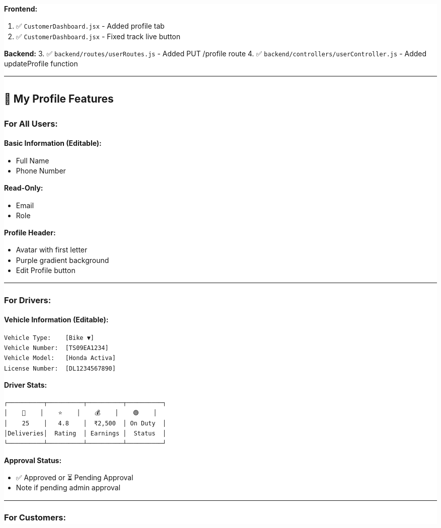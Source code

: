 **Frontend:**
1. ✅ `CustomerDashboard.jsx` - Added profile tab
2. ✅ `CustomerDashboard.jsx` - Fixed track live button

**Backend:**
3. ✅ `backend/routes/userRoutes.js` - Added PUT /profile route
4. ✅ `backend/controllers/userController.js` - Added updateProfile function

---

## 🎨 My Profile Features

### **For All Users:**

**Basic Information (Editable):**
- Full Name
- Phone Number

**Read-Only:**
- Email
- Role

**Profile Header:**
- Avatar with first letter
- Purple gradient background
- Edit Profile button

---

### **For Drivers:**

**Vehicle Information (Editable):**
```
Vehicle Type:    [Bike ▼]
Vehicle Number:  [TS09EA1234]
Vehicle Model:   [Honda Activa]
License Number:  [DL1234567890]
```

**Driver Stats:**
```
┌──────────┬──────────┬──────────┬──────────┐
│    🚚    │    ⭐    │    💰    │    🟢    │
│    25    │   4.8    │  ₹2,500  │ On Duty  │
│Deliveries│  Rating  │ Earnings │  Status  │
└──────────┴──────────┴──────────┴──────────┘
```

**Approval Status:**
- ✅ Approved or ⏳ Pending Approval
- Note if pending admin approval

---

### **For Customers:**
